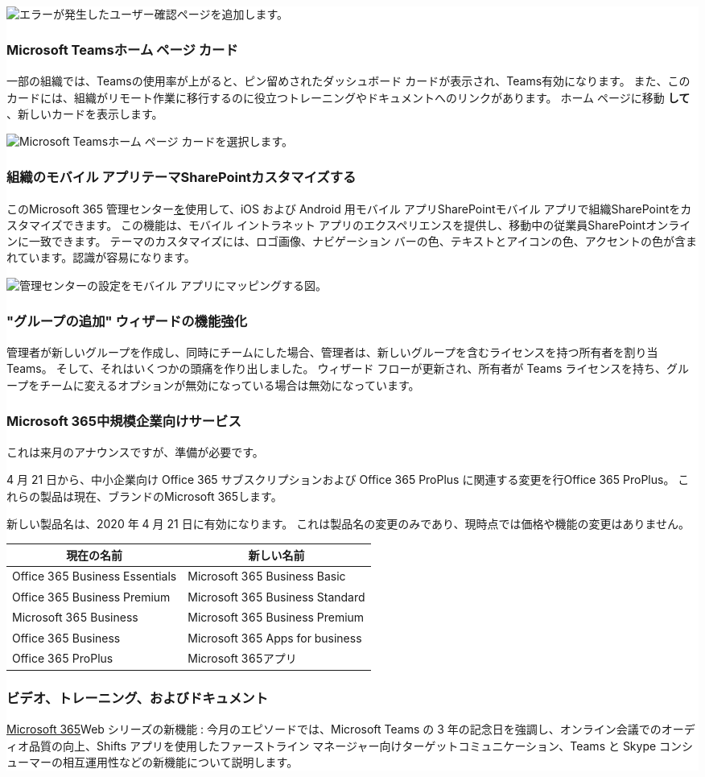 ![エラーが発生したユーザー確認ページを追加します。](../media/MAC-WN-ImprovedLicensing.png)

### <a name="microsoft-teams-home-page-card"></a>Microsoft Teamsホーム ページ カード

一部の組織では、Teamsの使用率が上がると、ピン留めされたダッシュボード カードが表示され、Teams有効になります。 また、このカードには、組織がリモート作業に移行するのに役立つトレーニングやドキュメントへのリンクがあります。 ホーム ページに移動 **して** 、新しいカードを表示します。

![Microsoft Teamsホーム ページ カードを選択します。](../media/MAC-WN-TeamsCard.PNG)

### <a name="customize-your-organizations-sharepoint-mobile-app-theme"></a>組織のモバイル アプリテーマSharePointカスタマイズする

このMicrosoft 365 管理センター<a href="https://go.microsoft.com/fwlink/p/?linkid=2024339" target="_blank">を</a>使用して、iOS および Android 用モバイル アプリSharePointモバイル アプリで組織SharePointをカスタマイズできます。 この機能は、モバイル イントラネット アプリのエクスペリエンスを提供し、移動中の従業員SharePointオンラインに一致できます。 テーマのカスタマイズには、ロゴ画像、ナビゲーション バーの色、テキストとアイコンの色、アクセントの色が含まれています。認識が容易になります。

![管理センターの設定をモバイル アプリにマッピングする図。](../media/MAC-WN-CustThemeSP.png)

### <a name="improvements-to-the-add-a-group-wizard"></a>"グループの追加" ウィザードの機能強化

管理者が新しいグループを作成し、同時にチームにした場合、管理者は、新しいグループを含むライセンスを持つ所有者を割り当Teams。 そして、それはいくつかの頭痛を作り出しました。 ウィザード フローが更新され、所有者が Teams ライセンスを持ち、グループをチームに変えるオプションが無効になっている場合は無効になっています。

### <a name="microsoft-365-offerings-for-small-and-medium-businesses"></a>Microsoft 365中規模企業向けサービス

これは来月のアナウンスですが、準備が必要です。

4 月 21 日から、中小企業向け Office 365 サブスクリプションおよび Office 365 ProPlus に関連する変更を行Office 365 ProPlus。 これらの製品は現在、ブランドのMicrosoft 365します。

新しい製品名は、2020 年 4 月 21 日に有効になります。 これは製品名の変更のみであり、現時点では価格や機能の変更はありません。

|現在の名前 |新しい名前  |
|---------|---------|
|Office 365 Business Essentials     |   Microsoft 365 Business Basic      |
|Office 365 Business Premium     |    Microsoft 365 Business Standard     |
|Microsoft 365 Business     |    Microsoft 365 Business Premium     |
|Office 365 Business     |    Microsoft 365 Apps for business       |
|Office 365 ProPlus    |   Microsoft 365アプリ      |

### <a name="videos-training-and-docs"></a>ビデオ、トレーニング、およびドキュメント

[Microsoft 365](https://go.microsoft.com/fwlink/p/?linkid=2118096)Web シリーズの新機能 : 今月のエピソードでは、Microsoft Teams の 3 年の記念日を強調し、オンライン会議でのオーディオ品質の向上、Shifts アプリを使用したファーストライン マネージャー向けターゲットコミュニケーション、Teams と Skype コンシューマーの相互運用性などの新機能について説明します。
